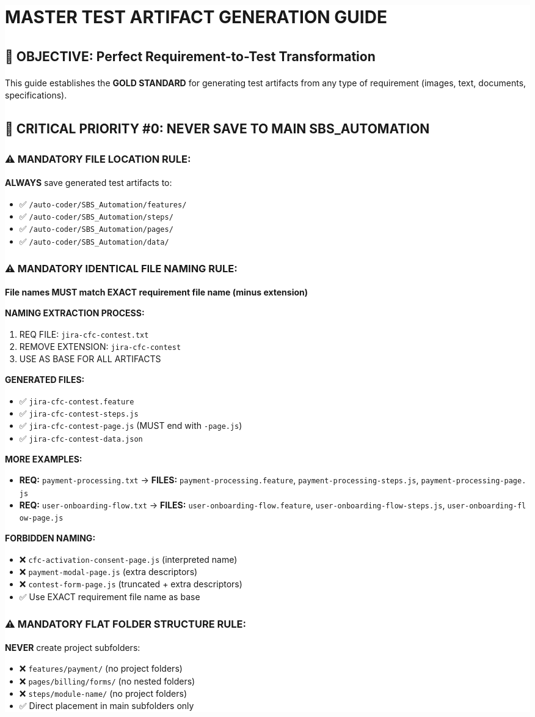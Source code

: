 # MASTER TEST ARTIFACT GENERATION GUIDE

## 🎯 OBJECTIVE: Perfect Requirement-to-Test Transformation

This guide establishes the **GOLD STANDARD** for generating test artifacts from any type of requirement (images, text, documents, specifications).

## 🚨 **CRITICAL PRIORITY #0: NEVER SAVE TO MAIN SBS_AUTOMATION**

### **⚠️ MANDATORY FILE LOCATION RULE:**
**ALWAYS** save generated test artifacts to:
- ✅ `/auto-coder/SBS_Automation/features/`
- ✅ `/auto-coder/SBS_Automation/steps/`
- ✅ `/auto-coder/SBS_Automation/pages/`
- ✅ `/auto-coder/SBS_Automation/data/`

### **⚠️ MANDATORY IDENTICAL FILE NAMING RULE:**
**File names MUST match EXACT requirement file name (minus extension)**

**NAMING EXTRACTION PROCESS:**
1. REQ FILE: `jira-cfc-contest.txt`
2. REMOVE EXTENSION: `jira-cfc-contest`
3. USE AS BASE FOR ALL ARTIFACTS

**GENERATED FILES:**
- ✅ `jira-cfc-contest.feature`
- ✅ `jira-cfc-contest-steps.js`
- ✅ `jira-cfc-contest-page.js` (MUST end with `-page.js`)
- ✅ `jira-cfc-contest-data.json`

**MORE EXAMPLES:**
- **REQ:** `payment-processing.txt` → **FILES:** `payment-processing.feature`, `payment-processing-steps.js`, `payment-processing-page.js`
- **REQ:** `user-onboarding-flow.txt` → **FILES:** `user-onboarding-flow.feature`, `user-onboarding-flow-steps.js`, `user-onboarding-flow-page.js`

**FORBIDDEN NAMING:**
- ❌ `cfc-activation-consent-page.js` (interpreted name)
- ❌ `payment-modal-page.js` (extra descriptors)
- ❌ `contest-form-page.js` (truncated + extra descriptors)
- ✅ Use EXACT requirement file name as base

### **⚠️ MANDATORY FLAT FOLDER STRUCTURE RULE:**
**NEVER** create project subfolders:
- ❌ `features/payment/` (no project folders)
- ❌ `pages/billing/forms/` (no nested folders)
- ❌ `steps/module-name/` (no project folders)
- ✅ Direct placement in main subfolders only
